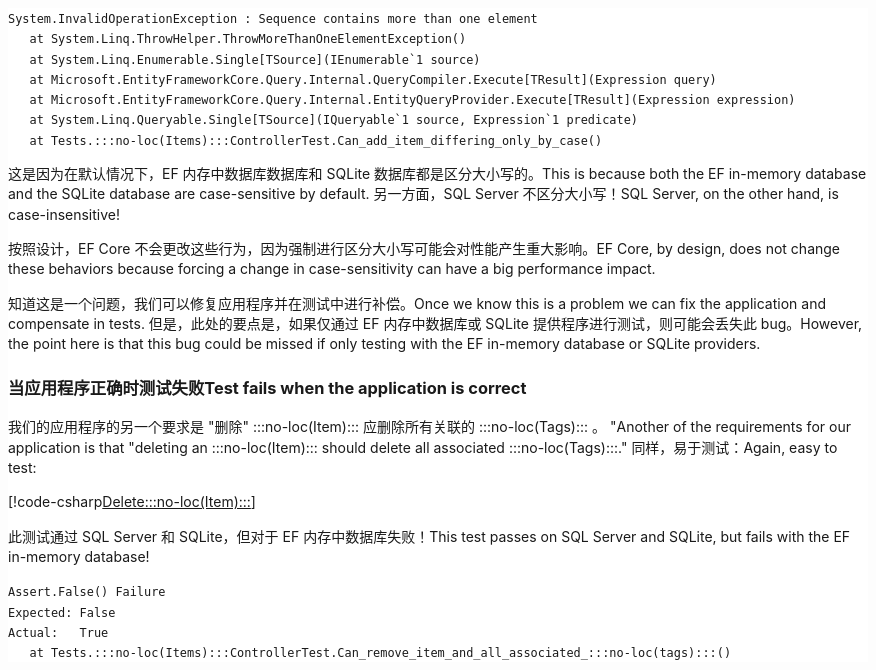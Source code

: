 ```output
System.InvalidOperationException : Sequence contains more than one element
   at System.Linq.ThrowHelper.ThrowMoreThanOneElementException()
   at System.Linq.Enumerable.Single[TSource](IEnumerable`1 source)
   at Microsoft.EntityFrameworkCore.Query.Internal.QueryCompiler.Execute[TResult](Expression query)
   at Microsoft.EntityFrameworkCore.Query.Internal.EntityQueryProvider.Execute[TResult](Expression expression)
   at System.Linq.Queryable.Single[TSource](IQueryable`1 source, Expression`1 predicate)
   at Tests.:::no-loc(Items):::ControllerTest.Can_add_item_differing_only_by_case()
```

<span data-ttu-id="e8611-199">这是因为在默认情况下，EF 内存中数据库数据库和 SQLite 数据库都是区分大小写的。</span><span class="sxs-lookup"><span data-stu-id="e8611-199">This is because both the EF in-memory database and the SQLite database are case-sensitive by default.</span></span>
<span data-ttu-id="e8611-200">另一方面，SQL Server 不区分大小写！</span><span class="sxs-lookup"><span data-stu-id="e8611-200">SQL Server, on the other hand, is case-insensitive!</span></span>

<span data-ttu-id="e8611-201">按照设计，EF Core 不会更改这些行为，因为强制进行区分大小写可能会对性能产生重大影响。</span><span class="sxs-lookup"><span data-stu-id="e8611-201">EF Core, by design, does not change these behaviors because forcing a change in case-sensitivity can have a big performance impact.</span></span>

<span data-ttu-id="e8611-202">知道这是一个问题，我们可以修复应用程序并在测试中进行补偿。</span><span class="sxs-lookup"><span data-stu-id="e8611-202">Once we know this is a problem we can fix the application and compensate in tests.</span></span>
<span data-ttu-id="e8611-203">但是，此处的要点是，如果仅通过 EF 内存中数据库或 SQLite 提供程序进行测试，则可能会丢失此 bug。</span><span class="sxs-lookup"><span data-stu-id="e8611-203">However, the point here is that this bug could be missed if only testing with the EF in-memory database or SQLite providers.</span></span>

### <a name="test-fails-when-the-application-is-correct"></a><span data-ttu-id="e8611-204">当应用程序正确时测试失败</span><span class="sxs-lookup"><span data-stu-id="e8611-204">Test fails when the application is correct</span></span>

<span data-ttu-id="e8611-205">我们的应用程序的另一个要求是 "删除" :::no-loc(Item)::: 应删除所有关联的 :::no-loc(Tags)::: 。 "</span><span class="sxs-lookup"><span data-stu-id="e8611-205">Another of the requirements for our application is that "deleting an :::no-loc(Item)::: should delete all associated :::no-loc(Tags):::."</span></span>
<span data-ttu-id="e8611-206">同样，易于测试：</span><span class="sxs-lookup"><span data-stu-id="e8611-206">Again, easy to test:</span></span>

[!code-csharp[Delete:::no-loc(Item):::](../../../samples/core/Miscellaneous/Testing/:::no-loc(Items):::WebApi/Tests/:::no-loc(Items):::ControllerTest.cs?name=Delete:::no-loc(Item):::)]

<span data-ttu-id="e8611-207">此测试通过 SQL Server 和 SQLite，但对于 EF 内存中数据库失败！</span><span class="sxs-lookup"><span data-stu-id="e8611-207">This test passes on SQL Server and SQLite, but fails with the EF in-memory database!</span></span>

```output
Assert.False() Failure
Expected: False
Actual:   True
   at Tests.:::no-loc(Items):::ControllerTest.Can_remove_item_and_all_associated_:::no-loc(tags):::()
```
